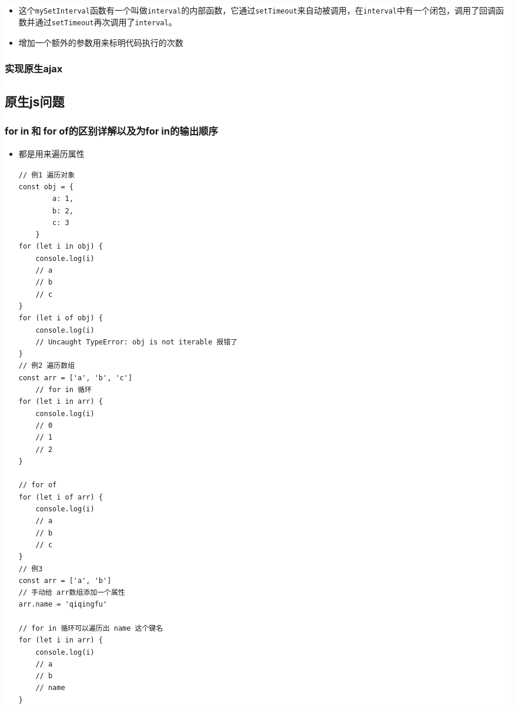 + 这个`mySetInterval`函数有一个叫做`interval`的内部函数，它通过`setTimeout`来自动被调用，在`interval`中有一个闭包，调用了回调函数并通过`setTimeout`再次调用了`interval`。

+ 增加一个额外的参数用来标明代码执行的次数

  

### 实现原生ajax

## 原生js问题

### for in 和 for of的区别详解以及为for in的输出顺序

+ 都是用来遍历属性

  ```
  // 例1 遍历对象
  const obj = {
          a: 1,
          b: 2,
          c: 3
      }
  for (let i in obj) {
      console.log(i)
      // a
      // b
      // c
  }
  for (let i of obj) {
      console.log(i)
      // Uncaught TypeError: obj is not iterable 报错了
  }
  // 例2 遍历数组
  const arr = ['a', 'b', 'c']
      // for in 循环
  for (let i in arr) {
      console.log(i)
      // 0
      // 1
      // 2
  }
  
  // for of
  for (let i of arr) {
      console.log(i)
      // a
      // b
      // c
  }
  // 例3
  const arr = ['a', 'b']
  // 手动给 arr数组添加一个属性
  arr.name = 'qiqingfu'
  
  // for in 循环可以遍历出 name 这个键名
  for (let i in arr) {
      console.log(i)
      // a
      // b
      // name
  }
  ```
